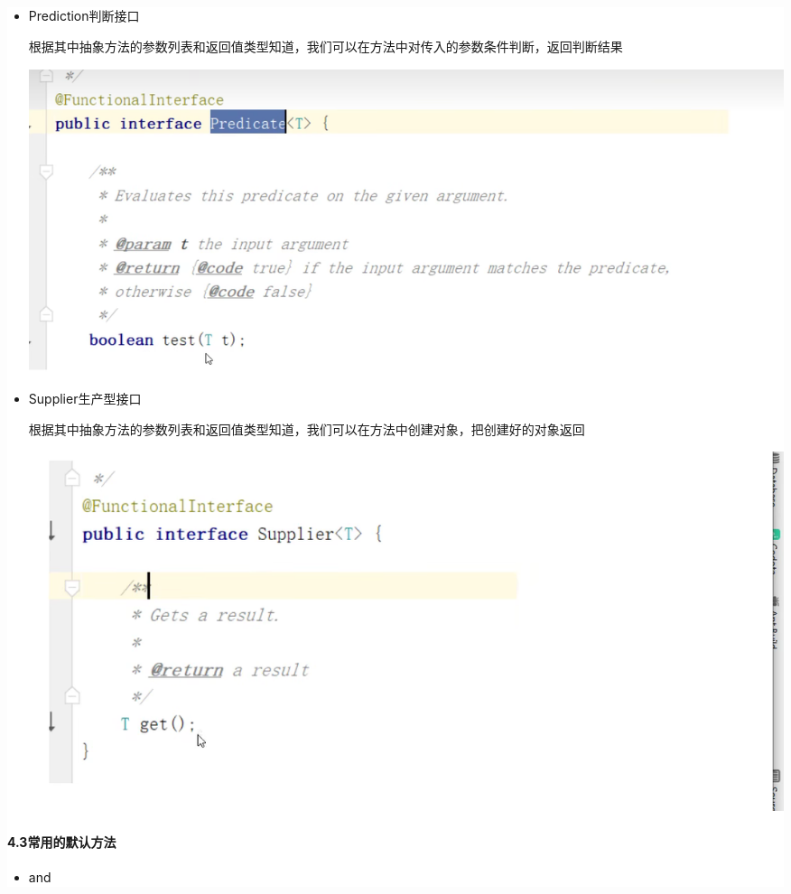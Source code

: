 - Prediction判断接口

  根据其中抽象方法的参数列表和返回值类型知道，我们可以在方法中对传入的参数条件判断，返回判断结果

  ![image-20230723101700767](./函数式编程/image-20230723101700767.png)

- Supplier生产型接口

  根据其中抽象方法的参数列表和返回值类型知道，我们可以在方法中创建对象，把创建好的对象返回

  ![image-20230723102323108](./函数式编程/image-20230723102323108.png)

#### 4.3常用的默认方法

- and
